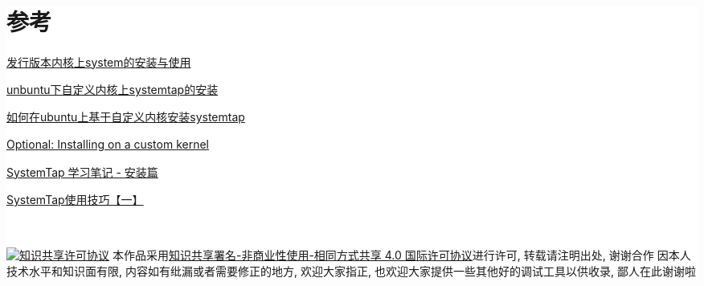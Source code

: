 # 参考

[发行版本内核上system的安装与使用](http://sourceware.org/systemtap/wiki/SystemtapOnUbuntu)

[unbuntu下自定义内核上systemtap的安装](http://blog.chinaunix.net/uid-7427553-id-2627651.html)

[如何在ubuntu上基于自定义内核安装systemtap](http://blog.csdn.net/trochiluses/article/details/9698449)

[Optional: Installing on a custom kernel](https://www.ibm.com/support/knowledgecenter/linuxonibm/liaai.systemTap/liaaisystapcustom.htm)

[SystemTap 学习笔记 - 安装篇](https://segmentfault.com/a/1190000000671438)

[SystemTap使用技巧【一】](http://blog.csdn.net/wangzuxi/article/details/42849053)

<br>

<a rel="license" href="http://creativecommons.org/licenses/by-nc-sa/4.0/"><img alt="知识共享许可协议" style="border-width:0" src="https://i.creativecommons.org/l/by-nc-sa/4.0/88x31.png" /></a>
本作品采用<a rel="license" href="http://creativecommons.org/licenses/by-nc-sa/4.0/">知识共享署名-非商业性使用-相同方式共享 4.0 国际许可协议</a>进行许可, 转载请注明出处, 谢谢合作
因本人技术水平和知识面有限, 内容如有纰漏或者需要修正的地方, 欢迎大家指正, 也欢迎大家提供一些其他好的调试工具以供收录, 鄙人在此谢谢啦
